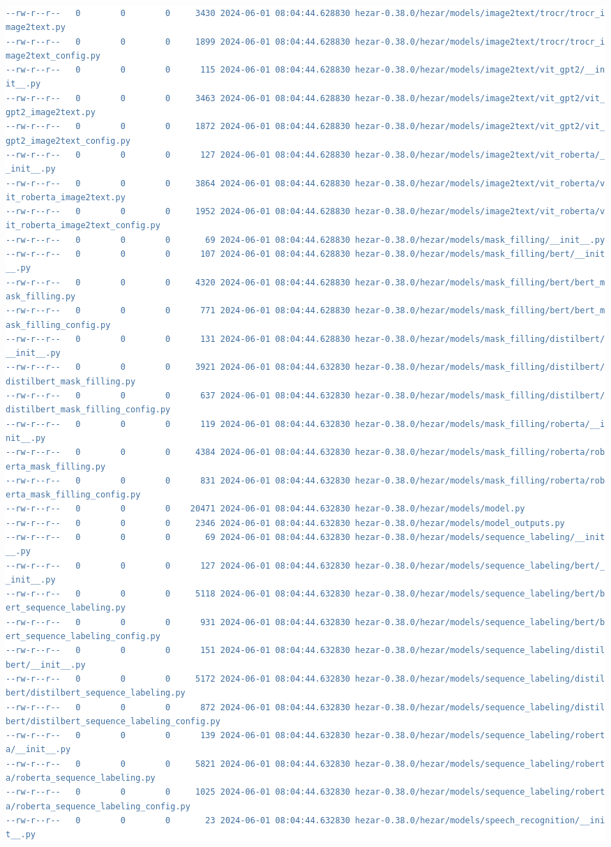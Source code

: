 ```diff
--rw-r--r--   0        0        0     3430 2024-06-01 08:04:44.628830 hezar-0.38.0/hezar/models/image2text/trocr/trocr_image2text.py
--rw-r--r--   0        0        0     1899 2024-06-01 08:04:44.628830 hezar-0.38.0/hezar/models/image2text/trocr/trocr_image2text_config.py
--rw-r--r--   0        0        0      115 2024-06-01 08:04:44.628830 hezar-0.38.0/hezar/models/image2text/vit_gpt2/__init__.py
--rw-r--r--   0        0        0     3463 2024-06-01 08:04:44.628830 hezar-0.38.0/hezar/models/image2text/vit_gpt2/vit_gpt2_image2text.py
--rw-r--r--   0        0        0     1872 2024-06-01 08:04:44.628830 hezar-0.38.0/hezar/models/image2text/vit_gpt2/vit_gpt2_image2text_config.py
--rw-r--r--   0        0        0      127 2024-06-01 08:04:44.628830 hezar-0.38.0/hezar/models/image2text/vit_roberta/__init__.py
--rw-r--r--   0        0        0     3864 2024-06-01 08:04:44.628830 hezar-0.38.0/hezar/models/image2text/vit_roberta/vit_roberta_image2text.py
--rw-r--r--   0        0        0     1952 2024-06-01 08:04:44.628830 hezar-0.38.0/hezar/models/image2text/vit_roberta/vit_roberta_image2text_config.py
--rw-r--r--   0        0        0       69 2024-06-01 08:04:44.628830 hezar-0.38.0/hezar/models/mask_filling/__init__.py
--rw-r--r--   0        0        0      107 2024-06-01 08:04:44.628830 hezar-0.38.0/hezar/models/mask_filling/bert/__init__.py
--rw-r--r--   0        0        0     4320 2024-06-01 08:04:44.628830 hezar-0.38.0/hezar/models/mask_filling/bert/bert_mask_filling.py
--rw-r--r--   0        0        0      771 2024-06-01 08:04:44.628830 hezar-0.38.0/hezar/models/mask_filling/bert/bert_mask_filling_config.py
--rw-r--r--   0        0        0      131 2024-06-01 08:04:44.628830 hezar-0.38.0/hezar/models/mask_filling/distilbert/__init__.py
--rw-r--r--   0        0        0     3921 2024-06-01 08:04:44.632830 hezar-0.38.0/hezar/models/mask_filling/distilbert/distilbert_mask_filling.py
--rw-r--r--   0        0        0      637 2024-06-01 08:04:44.632830 hezar-0.38.0/hezar/models/mask_filling/distilbert/distilbert_mask_filling_config.py
--rw-r--r--   0        0        0      119 2024-06-01 08:04:44.632830 hezar-0.38.0/hezar/models/mask_filling/roberta/__init__.py
--rw-r--r--   0        0        0     4384 2024-06-01 08:04:44.632830 hezar-0.38.0/hezar/models/mask_filling/roberta/roberta_mask_filling.py
--rw-r--r--   0        0        0      831 2024-06-01 08:04:44.632830 hezar-0.38.0/hezar/models/mask_filling/roberta/roberta_mask_filling_config.py
--rw-r--r--   0        0        0    20471 2024-06-01 08:04:44.632830 hezar-0.38.0/hezar/models/model.py
--rw-r--r--   0        0        0     2346 2024-06-01 08:04:44.632830 hezar-0.38.0/hezar/models/model_outputs.py
--rw-r--r--   0        0        0       69 2024-06-01 08:04:44.632830 hezar-0.38.0/hezar/models/sequence_labeling/__init__.py
--rw-r--r--   0        0        0      127 2024-06-01 08:04:44.632830 hezar-0.38.0/hezar/models/sequence_labeling/bert/__init__.py
--rw-r--r--   0        0        0     5118 2024-06-01 08:04:44.632830 hezar-0.38.0/hezar/models/sequence_labeling/bert/bert_sequence_labeling.py
--rw-r--r--   0        0        0      931 2024-06-01 08:04:44.632830 hezar-0.38.0/hezar/models/sequence_labeling/bert/bert_sequence_labeling_config.py
--rw-r--r--   0        0        0      151 2024-06-01 08:04:44.632830 hezar-0.38.0/hezar/models/sequence_labeling/distilbert/__init__.py
--rw-r--r--   0        0        0     5172 2024-06-01 08:04:44.632830 hezar-0.38.0/hezar/models/sequence_labeling/distilbert/distilbert_sequence_labeling.py
--rw-r--r--   0        0        0      872 2024-06-01 08:04:44.632830 hezar-0.38.0/hezar/models/sequence_labeling/distilbert/distilbert_sequence_labeling_config.py
--rw-r--r--   0        0        0      139 2024-06-01 08:04:44.632830 hezar-0.38.0/hezar/models/sequence_labeling/roberta/__init__.py
--rw-r--r--   0        0        0     5821 2024-06-01 08:04:44.632830 hezar-0.38.0/hezar/models/sequence_labeling/roberta/roberta_sequence_labeling.py
--rw-r--r--   0        0        0     1025 2024-06-01 08:04:44.632830 hezar-0.38.0/hezar/models/sequence_labeling/roberta/roberta_sequence_labeling_config.py
--rw-r--r--   0        0        0       23 2024-06-01 08:04:44.632830 hezar-0.38.0/hezar/models/speech_recognition/__init__.py
```